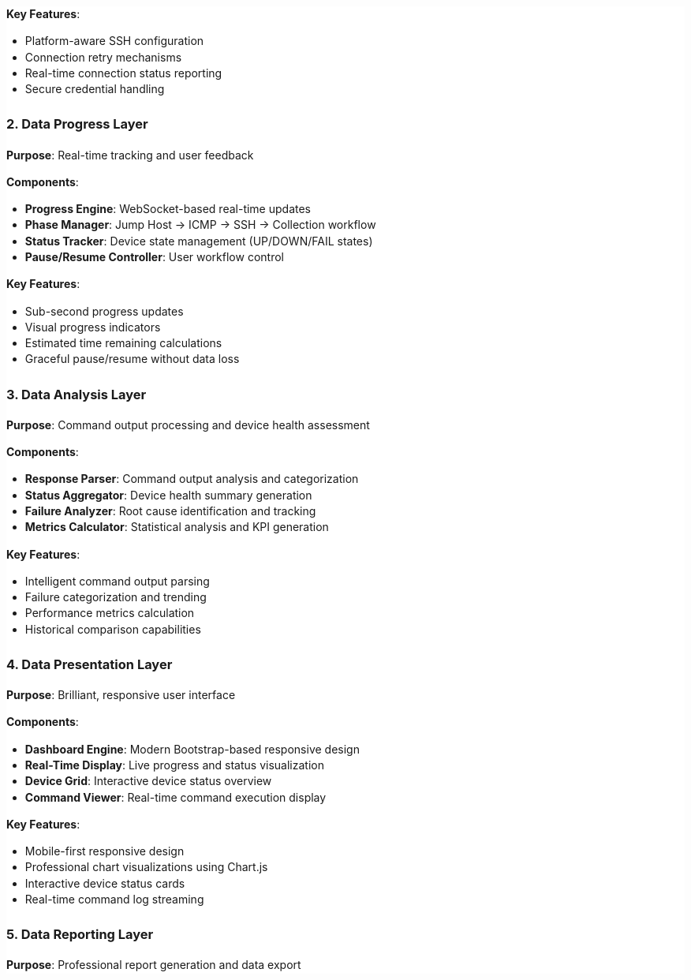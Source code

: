 **Key Features**:
- Platform-aware SSH configuration
- Connection retry mechanisms
- Real-time connection status reporting
- Secure credential handling

### 2. Data Progress Layer
**Purpose**: Real-time tracking and user feedback

**Components**:
- **Progress Engine**: WebSocket-based real-time updates
- **Phase Manager**: Jump Host → ICMP → SSH → Collection workflow
- **Status Tracker**: Device state management (UP/DOWN/FAIL states)
- **Pause/Resume Controller**: User workflow control

**Key Features**:
- Sub-second progress updates
- Visual progress indicators
- Estimated time remaining calculations
- Graceful pause/resume without data loss

### 3. Data Analysis Layer
**Purpose**: Command output processing and device health assessment

**Components**:
- **Response Parser**: Command output analysis and categorization
- **Status Aggregator**: Device health summary generation
- **Failure Analyzer**: Root cause identification and tracking
- **Metrics Calculator**: Statistical analysis and KPI generation

**Key Features**:
- Intelligent command output parsing
- Failure categorization and trending
- Performance metrics calculation
- Historical comparison capabilities

### 4. Data Presentation Layer
**Purpose**: Brilliant, responsive user interface

**Components**:
- **Dashboard Engine**: Modern Bootstrap-based responsive design
- **Real-Time Display**: Live progress and status visualization
- **Device Grid**: Interactive device status overview
- **Command Viewer**: Real-time command execution display

**Key Features**:
- Mobile-first responsive design
- Professional chart visualizations using Chart.js
- Interactive device status cards
- Real-time command log streaming

### 5. Data Reporting Layer
**Purpose**: Professional report generation and data export
